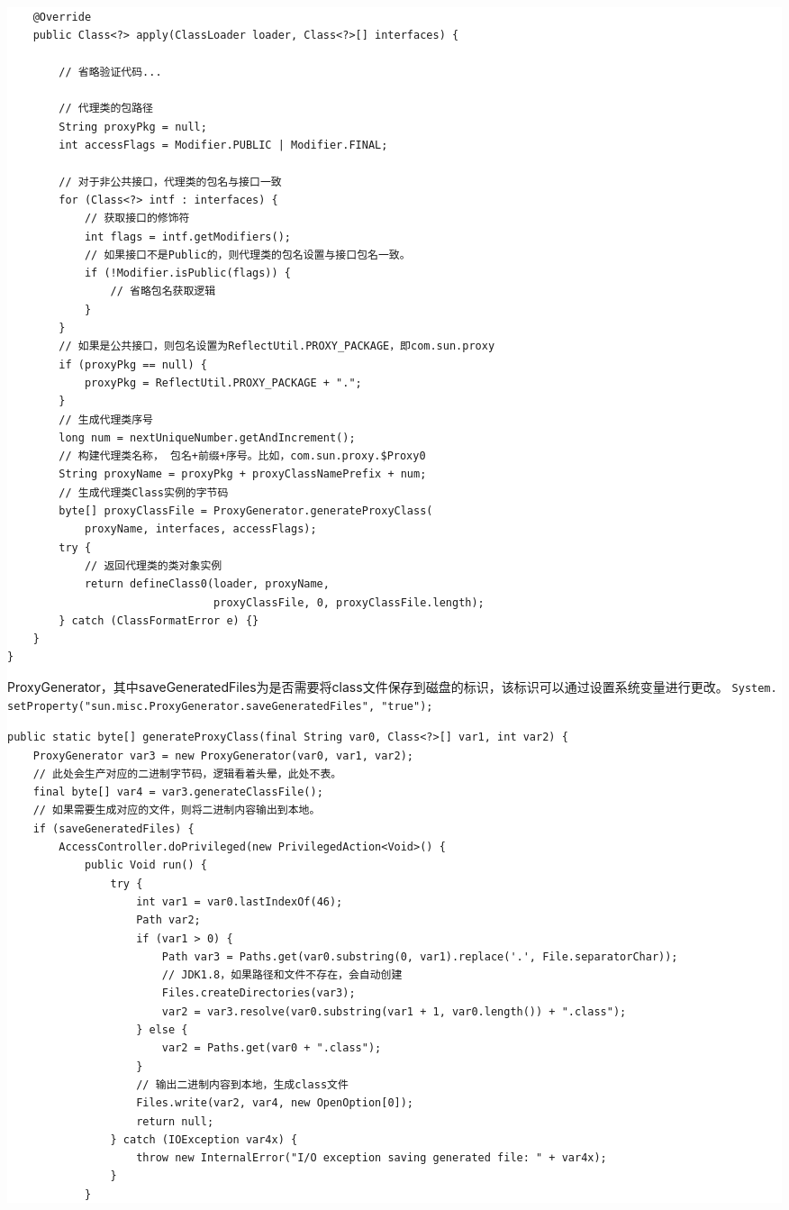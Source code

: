         @Override
        public Class<?> apply(ClassLoader loader, Class<?>[] interfaces) {

			// 省略验证代码...

			// 代理类的包路径
            String proxyPkg = null;
            int accessFlags = Modifier.PUBLIC | Modifier.FINAL;

			// 对于非公共接口，代理类的包名与接口一致
            for (Class<?> intf : interfaces) {
				// 获取接口的修饰符
                int flags = intf.getModifiers();
				// 如果接口不是Public的，则代理类的包名设置与接口包名一致。
                if (!Modifier.isPublic(flags)) {
                    // 省略包名获取逻辑
                }
            }
			// 如果是公共接口，则包名设置为ReflectUtil.PROXY_PACKAGE，即com.sun.proxy
            if (proxyPkg == null) {
                proxyPkg = ReflectUtil.PROXY_PACKAGE + ".";
            }
			// 生成代理类序号
            long num = nextUniqueNumber.getAndIncrement();
			// 构建代理类名称， 包名+前缀+序号。比如，com.sun.proxy.$Proxy0
            String proxyName = proxyPkg + proxyClassNamePrefix + num;
			// 生成代理类Class实例的字节码
            byte[] proxyClassFile = ProxyGenerator.generateProxyClass(
                proxyName, interfaces, accessFlags);
            try {
				// 返回代理类的类对象实例
                return defineClass0(loader, proxyName,
                                    proxyClassFile, 0, proxyClassFile.length);
            } catch (ClassFormatError e) {}
        }
    }

ProxyGenerator，其中saveGeneratedFiles为是否需要将class文件保存到磁盘的标识，该标识可以通过设置系统变量进行更改。	```System.setProperty("sun.misc.ProxyGenerator.saveGeneratedFiles", "true");```

	public static byte[] generateProxyClass(final String var0, Class<?>[] var1, int var2) {
        ProxyGenerator var3 = new ProxyGenerator(var0, var1, var2);
		// 此处会生产对应的二进制字节码，逻辑看着头晕，此处不表。
        final byte[] var4 = var3.generateClassFile();
		// 如果需要生成对应的文件，则将二进制内容输出到本地。
        if (saveGeneratedFiles) {
            AccessController.doPrivileged(new PrivilegedAction<Void>() {
                public Void run() {
                    try {
                        int var1 = var0.lastIndexOf(46);
                        Path var2;
                        if (var1 > 0) {
                            Path var3 = Paths.get(var0.substring(0, var1).replace('.', File.separatorChar));
							// JDK1.8，如果路径和文件不存在，会自动创建
                            Files.createDirectories(var3);
                            var2 = var3.resolve(var0.substring(var1 + 1, var0.length()) + ".class");
                        } else {
                            var2 = Paths.get(var0 + ".class");
                        }
						// 输出二进制内容到本地，生成class文件
                        Files.write(var2, var4, new OpenOption[0]);
                        return null;
                    } catch (IOException var4x) {
                        throw new InternalError("I/O exception saving generated file: " + var4x);
                    }
                }